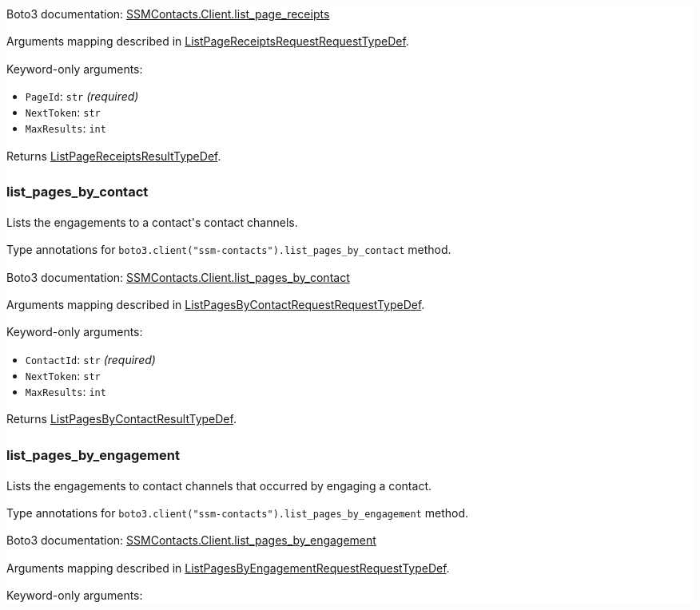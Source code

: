 Boto3 documentation:
[SSMContacts.Client.list_page_receipts](https://boto3.amazonaws.com/v1/documentation/api/latest/reference/services/ssm-contacts.html#SSMContacts.Client.list_page_receipts)

Arguments mapping described in
[ListPageReceiptsRequestRequestTypeDef](./type_defs.md#listpagereceiptsrequestrequesttypedef).

Keyword-only arguments:

- `PageId`: `str` *(required)*
- `NextToken`: `str`
- `MaxResults`: `int`

Returns
[ListPageReceiptsResultTypeDef](./type_defs.md#listpagereceiptsresulttypedef).

<a id="list_pages_by_contact"></a>

### list_pages_by_contact

Lists the engagements to a contact's contact channels.

Type annotations for `boto3.client("ssm-contacts").list_pages_by_contact`
method.

Boto3 documentation:
[SSMContacts.Client.list_pages_by_contact](https://boto3.amazonaws.com/v1/documentation/api/latest/reference/services/ssm-contacts.html#SSMContacts.Client.list_pages_by_contact)

Arguments mapping described in
[ListPagesByContactRequestRequestTypeDef](./type_defs.md#listpagesbycontactrequestrequesttypedef).

Keyword-only arguments:

- `ContactId`: `str` *(required)*
- `NextToken`: `str`
- `MaxResults`: `int`

Returns
[ListPagesByContactResultTypeDef](./type_defs.md#listpagesbycontactresulttypedef).

<a id="list_pages_by_engagement"></a>

### list_pages_by_engagement

Lists the engagements to contact channels that occurred by engaging a contact.

Type annotations for `boto3.client("ssm-contacts").list_pages_by_engagement`
method.

Boto3 documentation:
[SSMContacts.Client.list_pages_by_engagement](https://boto3.amazonaws.com/v1/documentation/api/latest/reference/services/ssm-contacts.html#SSMContacts.Client.list_pages_by_engagement)

Arguments mapping described in
[ListPagesByEngagementRequestRequestTypeDef](./type_defs.md#listpagesbyengagementrequestrequesttypedef).

Keyword-only arguments:
